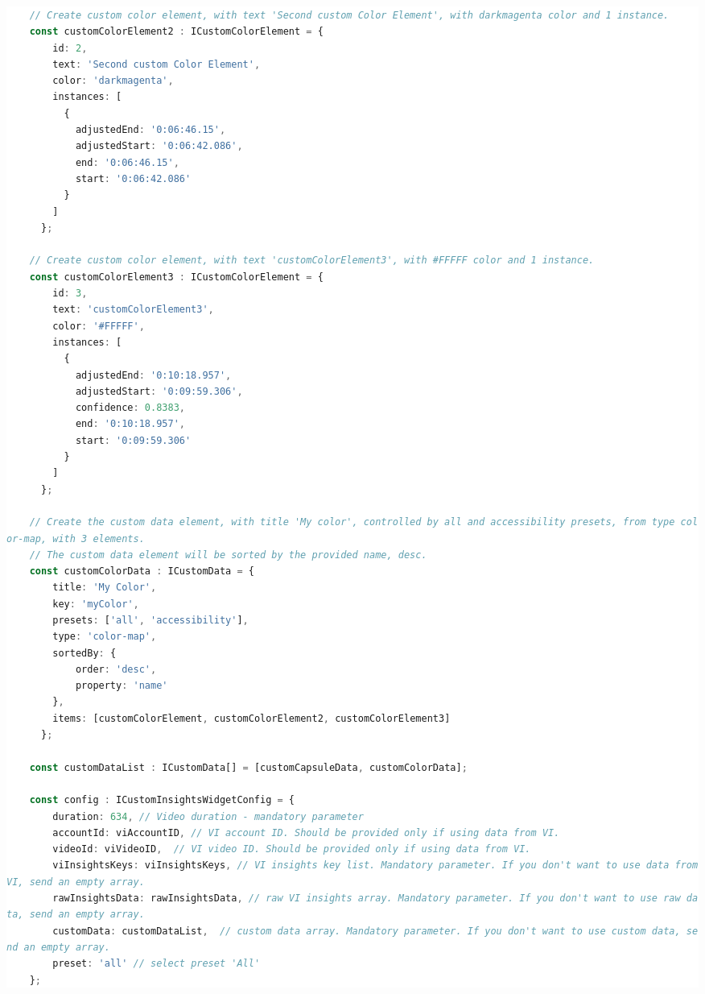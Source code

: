```typescript
    // Create custom color element, with text 'Second custom Color Element', with darkmagenta color and 1 instance.
    const customColorElement2 : ICustomColorElement = {
        id: 2,
        text: 'Second custom Color Element',
        color: 'darkmagenta',
        instances: [
          {
            adjustedEnd: '0:06:46.15',
            adjustedStart: '0:06:42.086',
            end: '0:06:46.15',
            start: '0:06:42.086'
          }
        ]
      };

    // Create custom color element, with text 'customColorElement3', with #FFFFF color and 1 instance.
    const customColorElement3 : ICustomColorElement = {
        id: 3,
        text: 'customColorElement3',
        color: '#FFFFF',
        instances: [
          {
            adjustedEnd: '0:10:18.957',
            adjustedStart: '0:09:59.306',
            confidence: 0.8383,
            end: '0:10:18.957',
            start: '0:09:59.306'
          }
        ]
      };

    // Create the custom data element, with title 'My color', controlled by all and accessibility presets, from type color-map, with 3 elements.
    // The custom data element will be sorted by the provided name, desc. 
    const customColorData : ICustomData = {
        title: 'My Color',
        key: 'myColor',
        presets: ['all', 'accessibility'],
        type: 'color-map',
        sortedBy: {
            order: 'desc',
            property: 'name'
        },
        items: [customColorElement, customColorElement2, customColorElement3]
      };

    const customDataList : ICustomData[] = [customCapsuleData, customColorData];

    const config : ICustomInsightsWidgetConfig = {
        duration: 634, // Video duration - mandatory parameter
        accountId: viAccountID, // VI account ID. Should be provided only if using data from VI.
        videoId: viVideoID,  // VI video ID. Should be provided only if using data from VI.
        viInsightsKeys: viInsightsKeys, // VI insights key list. Mandatory parameter. If you don't want to use data from VI, send an empty array.
        rawInsightsData: rawInsightsData, // raw VI insights array. Mandatory parameter. If you don't want to use raw data, send an empty array.
        customData: customDataList,  // custom data array. Mandatory parameter. If you don't want to use custom data, send an empty array.
        preset: 'all' // select preset 'All'
    };

```